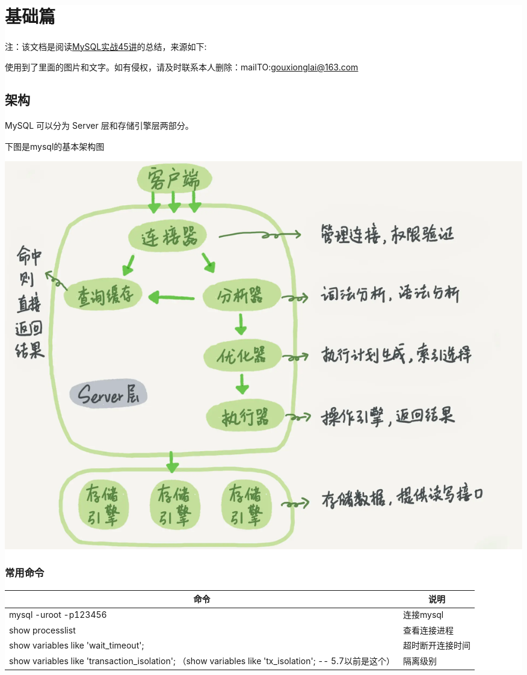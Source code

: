 # 	基础篇

注：该文档是阅读[MySQL实战45讲](https://time.geekbang.org/column/intro/139)的总结，来源如下:

[MySQL实战45讲]: https://time.geekbang.org/column/intro/139

使用到了里面的图片和文字。如有侵权，请及时联系本人删除：mailTO:gouxionglai@163.com

## 架构

MySQL 可以分为 Server 层和存储引擎层两部分。

下图是mysql的基本架构图

![0d2070e8f84c4801adbfa03bda1f98d9](image/0d2070e8f84c4801adbfa03bda1f98d9.webp)

### 常用命令

| 命令                                                         | 说明             |
| ------------------------------------------------------------ | ---------------- |
| mysql -uroot -p123456                                        | 连接mysql        |
| show processlist                                             | 查看连接进程     |
| show variables like 'wait_timeout';                          | 超时断开连接时间 |
| show variables like 'transaction_isolation'; （show variables like 'tx_isolation';  -- 5.7以前是这个） | 隔离级别         |
